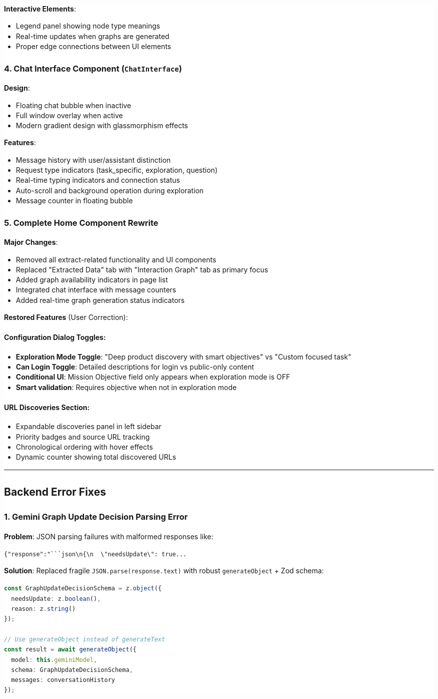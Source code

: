 **Interactive Elements**:
- Legend panel showing node type meanings
- Real-time updates when graphs are generated
- Proper edge connections between UI elements

### 4. Chat Interface Component (`ChatInterface`)
**Design**:
- Floating chat bubble when inactive
- Full window overlay when active
- Modern gradient design with glassmorphism effects

**Features**:
- Message history with user/assistant distinction
- Request type indicators (task_specific, exploration, question)
- Real-time typing indicators and connection status
- Auto-scroll and background operation during exploration
- Message counter in floating bubble

### 5. Complete Home Component Rewrite
**Major Changes**:
- Removed all extract-related functionality and UI components
- Replaced "Extracted Data" tab with "Interaction Graph" tab as primary focus
- Added graph availability indicators in page list
- Integrated chat interface with message counters
- Added real-time graph generation status indicators

**Restored Features** (User Correction):
#### Configuration Dialog Toggles:
- **Exploration Mode Toggle**: "Deep product discovery with smart objectives" vs "Custom focused task"
- **Can Login Toggle**: Detailed descriptions for login vs public-only content
- **Conditional UI**: Mission Objective field only appears when exploration mode is OFF
- **Smart validation**: Requires objective when not in exploration mode

#### URL Discoveries Section:
- Expandable discoveries panel in left sidebar
- Priority badges and source URL tracking
- Chronological ordering with hover effects
- Dynamic counter showing total discovered URLs

---

## Backend Error Fixes

### 1. Gemini Graph Update Decision Parsing Error
**Problem**: JSON parsing failures with malformed responses like:
```
{"response":"```json\n{\n  \"needsUpdate\": true...
```

**Solution**: Replaced fragile `JSON.parse(response.text)` with robust `generateObject` + Zod schema:
```typescript
const GraphUpdateDecisionSchema = z.object({
  needsUpdate: z.boolean(),
  reason: z.string()
});

// Use generateObject instead of generateText
const result = await generateObject({
  model: this.geminiModel,
  schema: GraphUpdateDecisionSchema,
  messages: conversationHistory
});
```